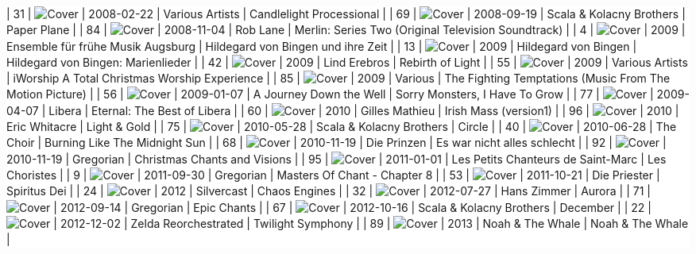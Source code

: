 | 31 | ![Cover](https://i.discogs.com/91dviHomhuUGo_DpsUbRJU82CNcftN3iBX-kMia5u1I/rs:fit/g:sm/q:40/h:150/w:150/czM6Ly9kaXNjb2dz/LWRhdGFiYXNlLWlt/YWdlcy9SLTExMjA2/ODctMTIxMTIyMTQ3/OC5qcGVn.jpeg) | 2008-02-22 | Various Artists | Candlelight Processional |
| 69 | ![Cover](https://i.discogs.com/Bb8GEXbILQ_Kj6EAB-oL7l9D5Mw4E0st7DZY3sYGmog/rs:fit/g:sm/q:40/h:150/w:150/czM6Ly9kaXNjb2dz/LWRhdGFiYXNlLWlt/YWdlcy9SLTM3MDU3/NjMtMTYzOTIxNTM1/NS00OTg0LmpwZWc.jpeg) | 2008-09-19 | Scala &amp; Kolacny Brothers | Paper Plane |
| 84 | ![Cover](https://i.discogs.com/eaWgGwQC8zwDW1m5GtHprb1i5XloVE2grIocDDq1lhI/rs:fit/g:sm/q:40/h:150/w:150/czM6Ly9kaXNjb2dz/LWRhdGFiYXNlLWlt/YWdlcy9SLTM0NDcx/OTItMTMzMDgwMzU2/OC5qcGVn.jpeg) | 2008-11-04 | Rob Lane  | Merlin: Series Two (Original Television Soundtrack) |
| 4 | ![Cover](https://i.discogs.com/RiUzGyYQWZYObhQTeD-xVrpUSiRpSK_qkKOpEeQFmfs/rs:fit/g:sm/q:40/h:150/w:150/czM6Ly9kaXNjb2dz/LWRhdGFiYXNlLWlt/YWdlcy9SLTMwNjQy/MjAtMTMxNDAzNTcw/NS5qcGVn.jpeg) | 2009 | Ensemble für frühe Musik Augsburg | Hildegard von Bingen und ihre Zeit |
| 13 | ![Cover](https://i.discogs.com/KoueJZLPCZdbJCJkUVcKyRgL4FG6-hgbIS1G3A3nyjg/rs:fit/g:sm/q:40/h:150/w:150/czM6Ly9kaXNjb2dz/LWRhdGFiYXNlLWlt/YWdlcy9SLTExNTY3/NjYyLTE1MTkwNzk0/MzctODQxNS5qcGVn.jpeg) | 2009 | Hildegard von Bingen | Hildegard von Bingen: Marienlieder |
| 42 | ![Cover](https://i.discogs.com/Sx2EdPgHmpY7UdWnNDnGXRSKdmx8dLoTPKJJqkuAQ-0/rs:fit/g:sm/q:40/h:150/w:150/czM6Ly9kaXNjb2dz/LWRhdGFiYXNlLWlt/YWdlcy9SLTk5ODAy/MTEtMTQ4OTYwMTE5/MS04NjA1LmpwZWc.jpeg) | 2009 | Lind Erebros | Rebirth of Light |
| 55 | ![Cover](https://i.discogs.com/lB-sJBd_jopMdaAe8_enDHBhRT9YRVRf89kcPeXYBmo/rs:fit/g:sm/q:40/h:150/w:150/czM6Ly9kaXNjb2dz/LWRhdGFiYXNlLWlt/YWdlcy9SLTIyNTk2/NTgtMTQ5MDA5MDQ5/MS0yNTM3LmpwZWc.jpeg) | 2009 | Various Artists | iWorship A Total Christmas Worship Experience |
| 85 | ![Cover](https://i.discogs.com/X1Hc3UTejUQHHmpyR3ev2GrkyX-E8EOAG5OAf9r21C8/rs:fit/g:sm/q:40/h:150/w:150/czM6Ly9kaXNjb2dz/LWRhdGFiYXNlLWlt/YWdlcy9SLTE2NTU1/MjQtMTQwNDg0MDQz/NC0zNTY1LmpwZWc.jpeg) | 2009 | Various | The Fighting Temptations (Music From The Motion Picture) |
| 56 | ![Cover](https://i.discogs.com/LUzzMkgz73dddCqNjt1Hfo5Bj2B6vCnN7QUGsquZtyI/rs:fit/g:sm/q:40/h:150/w:150/czM6Ly9kaXNjb2dz/LWRhdGFiYXNlLWlt/YWdlcy9SLTE5NDI4/ODEtMTI1Mzk5NzY0/NC5qcGVn.jpeg) | 2009-01-07 | A Journey Down the Well | Sorry Monsters, I Have To Grow |
| 77 | ![Cover](http://coverartarchive.org/release/f1a7935b-9ae6-4142-8e42-40093e14e88c/26200809253-250.jpg) | 2009-04-07 | Libera | Eternal: The Best of Libera |
| 60 | ![Cover](https://i.discogs.com/xn_Yct5XyKsqz8NHgIim0ta4PxneZ5eGjVJY4QD6S0c/rs:fit/g:sm/q:40/h:150/w:150/czM6Ly9kaXNjb2dz/LWRhdGFiYXNlLWlt/YWdlcy9SLTkyNTI5/OTEtMTQ3NzQxNDE2/My0zNzIzLmpwZWc.jpeg) | 2010 | Gilles Mathieu | Irish Mass (version1) |
| 96 | ![Cover](https://i.discogs.com/g9hPQXWpSjh344Yx7ZLA_6e5iEEHlAm6Drj1VnCgKmE/rs:fit/g:sm/q:40/h:150/w:150/czM6Ly9kaXNjb2dz/LWRhdGFiYXNlLWlt/YWdlcy9SLTI4NjIx/MTctMTMwNDcxNTcz/NS5qcGVn.jpeg) | 2010 | Eric Whitacre | Light &amp; Gold |
| 75 | ![Cover](http://coverartarchive.org/release/bcba295d-fee8-3131-82c1-62f7861a3ea5/5492697181-250.jpg) | 2010-05-28 | Scala &amp; Kolacny Brothers | Circle |
| 40 | ![Cover](https://i.discogs.com/xwxjfJ_0J0DximNECFnGRt57DuE_2XPR7OY66rz2c5A/rs:fit/g:sm/q:40/h:150/w:150/czM6Ly9kaXNjb2dz/LWRhdGFiYXNlLWlt/YWdlcy9SLTM1MjM2/NjMtMTMzMzgyMTcz/NC5qcGVn.jpeg) | 2010-06-28 | The Choir | Burning Like The Midnight Sun |
| 68 | ![Cover](https://i.discogs.com/_bGjzmV2DMEOWDZJW-_bI7pVXcq4o5Fu9Q09UP9A9vk/rs:fit/g:sm/q:40/h:150/w:150/czM6Ly9kaXNjb2dz/LWRhdGFiYXNlLWlt/YWdlcy9SLTg3NDgx/MDktMTQ2Nzk1OTg5/My02OTczLmpwZWc.jpeg) | 2010-11-19 | Die Prinzen | Es war nicht alles schlecht |
| 92 | ![Cover](https://i.discogs.com/NIgn0fKRekrH-Ec2Fd5yNbU6bwsHOshohCbMrLcOCCg/rs:fit/g:sm/q:40/h:150/w:150/czM6Ly9kaXNjb2dz/LWRhdGFiYXNlLWlt/YWdlcy9SLTg5MzQz/ODUtMTUxMTA2Mjg5/NS04MzQyLmpwZWc.jpeg) | 2010-11-19 | Gregorian | Christmas Chants and Visions |
| 95 | ![Cover](https://i.discogs.com/PUJN2OJdR3eC6Gqz27JZCctfz5qeKs40GBtoAUcWJ30/rs:fit/g:sm/q:40/h:150/w:150/czM6Ly9kaXNjb2dz/LWRhdGFiYXNlLWlt/YWdlcy9SLTEwMzk3/ODY3LTE0OTY2NTkx/MTktODcxNy5qcGVn.jpeg) | 2011-01-01 | Les Petits Chanteurs de Saint-Marc | Les Choristes |
| 9 | ![Cover](http://coverartarchive.org/release/ab1ef36c-c24f-4a7d-bcd5-fd938aa3f42d/2107663674-250.jpg) | 2011-09-30 | Gregorian | Masters Of Chant - Chapter 8 |
| 53 | ![Cover](https://i.discogs.com/dISe0ka6xuGV0PrWEPm7TkSqp3fr9ilKEQSthtW36ro/rs:fit/g:sm/q:40/h:150/w:150/czM6Ly9kaXNjb2dz/LWRhdGFiYXNlLWlt/YWdlcy9SLTM4Mzg4/MzQtMTM0NjQyMTY4/Ni03MzA3LmpwZWc.jpeg) | 2011-10-21 | Die Priester | Spiritus Dei |
| 24 | ![Cover](https://i.discogs.com/l4DJAoJfxs4SxmSUjeOPfBNWDe7yvvNrho5MtjvEiNg/rs:fit/g:sm/q:40/h:150/w:150/czM6Ly9kaXNjb2dz/LWRhdGFiYXNlLWlt/YWdlcy9SLTY5MDU2/NTEtMTYxNDI3NDkw/Mi0zMzkwLmpwZWc.jpeg) | 2012 | Silvercast | Chaos Engines |
| 32 | ![Cover](http://coverartarchive.org/release/b772d9bc-e436-4632-bb87-42622db91a5b/1598782793-250.jpg) | 2012-07-27 | Hans Zimmer | Aurora |
| 71 | ![Cover](http://coverartarchive.org/release/5c0ff905-fd01-45d0-bcfc-ee9417a4db79/4265213596-250.jpg) | 2012-09-14 | Gregorian | Epic Chants |
| 67 | ![Cover](http://coverartarchive.org/release/7c8f57c2-b08b-4b6f-ba2d-0ca1c66fe64f/15425652756-250.jpg) | 2012-10-16 | Scala &amp; Kolacny Brothers | December |
| 22 | ![Cover](http://coverartarchive.org/release/2ebf19f4-8de9-41e6-a6ea-ab35233db799/8188056172-250.jpg) | 2012-12-02 | Zelda Reorchestrated | Twilight Symphony |
| 89 | ![Cover](https://i.discogs.com/kHVB8ThtFYIINhvPN4xr6toWf0dkgL4QLXBulz4aWUE/rs:fit/g:sm/q:40/h:150/w:150/czM6Ly9kaXNjb2dz/LWRhdGFiYXNlLWlt/YWdlcy9SLTQ1NjI5/OTYtMTM2ODU2MDE1/OS02NTA5LmpwZWc.jpeg) | 2013 | Noah &amp; The Whale | Noah &amp; The Whale |